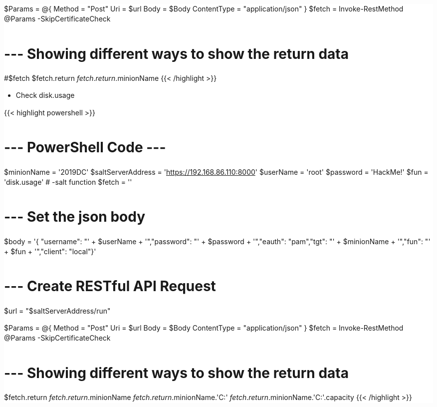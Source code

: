 $Params = @{
    Method = "Post"
    Uri = $url
    Body = $Body
    ContentType = "application/json"
}
$fetch = Invoke-RestMethod @Params -SkipCertificateCheck

# --- Showing different ways to show the return data
#$fetch
$fetch.return
$fetch.return.$minionName
{{< /highlight >}}

* Check disk.usage

{{< highlight powershell >}}
# --- PowerShell Code ---
$minionName        = '2019DC'
$saltServerAddress = 'https://192.168.86.110:8000'
$userName          = 'root'
$password          = 'HackMe!'
$fun               = 'disk.usage' # -salt function
$fetch             = ''

# --- Set the json body
$body = '{ "username": "' + $userName + '","password": "' + $password + '","eauth": "pam","tgt": "' + $minionName + '","fun": "' + $fun + '","client": "local"}'

# --- Create RESTful API Request
$url = "$saltServerAddress/run"

$Params = @{
    Method = "Post"
    Uri = $url
    Body = $Body
    ContentType = "application/json"
}
$fetch = Invoke-RestMethod @Params -SkipCertificateCheck

# --- Showing different ways to show the return data
$fetch.return
$fetch.return.$minionName
$fetch.return.$minionName.'C:\'
$fetch.return.$minionName.'C:\'.capacity
{{< /highlight >}}
